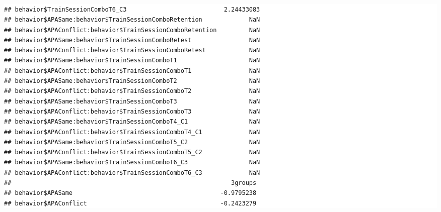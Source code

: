     ## behavior$TrainSessionComboT6_C3                           2.24433083
    ## behavior$APASame:behavior$TrainSessionComboRetention             NaN
    ## behavior$APAConflict:behavior$TrainSessionComboRetention         NaN
    ## behavior$APASame:behavior$TrainSessionComboRetest                NaN
    ## behavior$APAConflict:behavior$TrainSessionComboRetest            NaN
    ## behavior$APASame:behavior$TrainSessionComboT1                    NaN
    ## behavior$APAConflict:behavior$TrainSessionComboT1                NaN
    ## behavior$APASame:behavior$TrainSessionComboT2                    NaN
    ## behavior$APAConflict:behavior$TrainSessionComboT2                NaN
    ## behavior$APASame:behavior$TrainSessionComboT3                    NaN
    ## behavior$APAConflict:behavior$TrainSessionComboT3                NaN
    ## behavior$APASame:behavior$TrainSessionComboT4_C1                 NaN
    ## behavior$APAConflict:behavior$TrainSessionComboT4_C1             NaN
    ## behavior$APASame:behavior$TrainSessionComboT5_C2                 NaN
    ## behavior$APAConflict:behavior$TrainSessionComboT5_C2             NaN
    ## behavior$APASame:behavior$TrainSessionComboT6_C3                 NaN
    ## behavior$APAConflict:behavior$TrainSessionComboT6_C3             NaN
    ##                                                             3groups
    ## behavior$APASame                                         -0.9795238
    ## behavior$APAConflict                                     -0.2423279